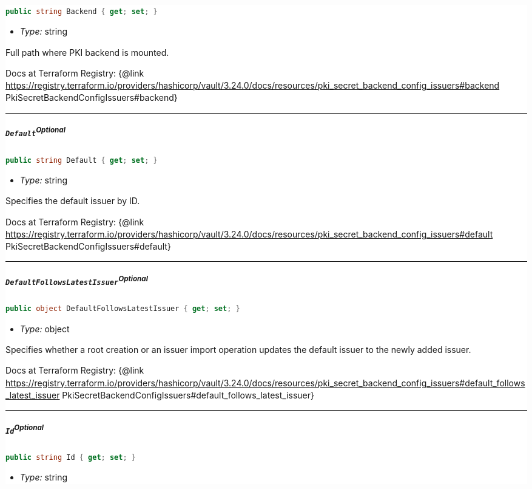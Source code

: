 ```csharp
public string Backend { get; set; }
```

- *Type:* string

Full path where PKI backend is mounted.

Docs at Terraform Registry: {@link https://registry.terraform.io/providers/hashicorp/vault/3.24.0/docs/resources/pki_secret_backend_config_issuers#backend PkiSecretBackendConfigIssuers#backend}

---

##### `Default`<sup>Optional</sup> <a name="Default" id="@cdktf/provider-vault.pkiSecretBackendConfigIssuers.PkiSecretBackendConfigIssuersConfig.property.default"></a>

```csharp
public string Default { get; set; }
```

- *Type:* string

Specifies the default issuer by ID.

Docs at Terraform Registry: {@link https://registry.terraform.io/providers/hashicorp/vault/3.24.0/docs/resources/pki_secret_backend_config_issuers#default PkiSecretBackendConfigIssuers#default}

---

##### `DefaultFollowsLatestIssuer`<sup>Optional</sup> <a name="DefaultFollowsLatestIssuer" id="@cdktf/provider-vault.pkiSecretBackendConfigIssuers.PkiSecretBackendConfigIssuersConfig.property.defaultFollowsLatestIssuer"></a>

```csharp
public object DefaultFollowsLatestIssuer { get; set; }
```

- *Type:* object

Specifies whether a root creation or an issuer import operation updates the default issuer to the newly added issuer.

Docs at Terraform Registry: {@link https://registry.terraform.io/providers/hashicorp/vault/3.24.0/docs/resources/pki_secret_backend_config_issuers#default_follows_latest_issuer PkiSecretBackendConfigIssuers#default_follows_latest_issuer}

---

##### `Id`<sup>Optional</sup> <a name="Id" id="@cdktf/provider-vault.pkiSecretBackendConfigIssuers.PkiSecretBackendConfigIssuersConfig.property.id"></a>

```csharp
public string Id { get; set; }
```

- *Type:* string
